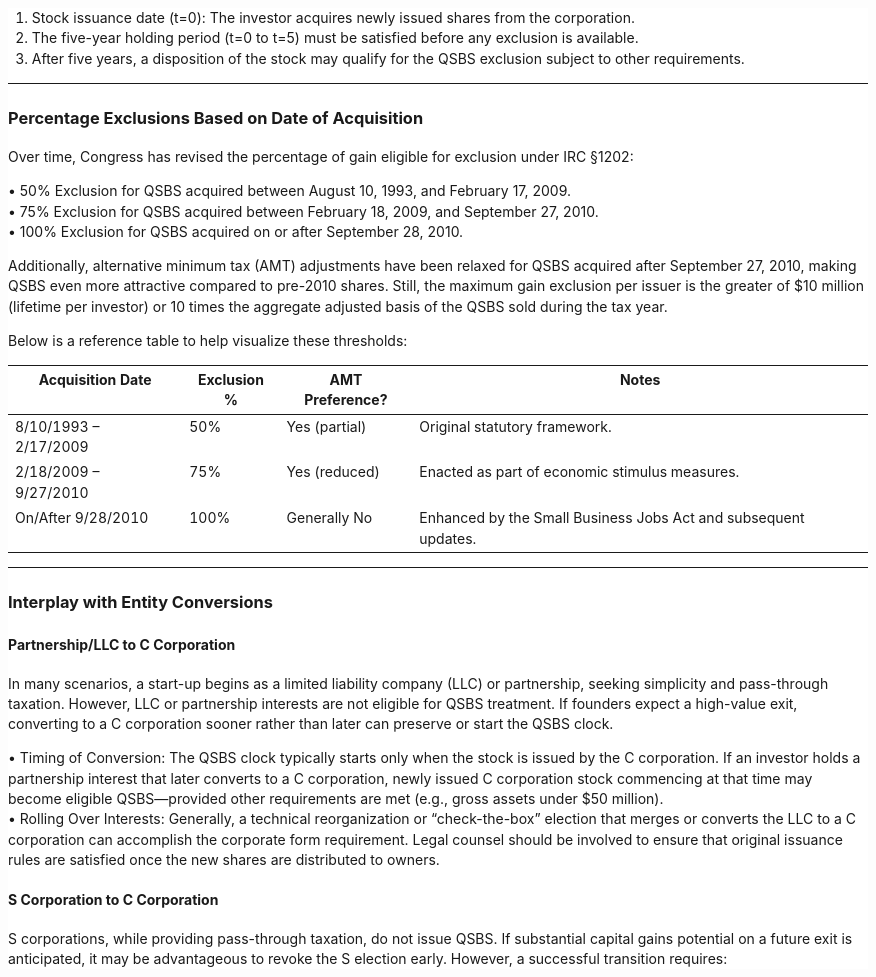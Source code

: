 1. Stock issuance date (t=0): The investor acquires newly issued shares from the corporation.  
2. The five-year holding period (t=0 to t=5) must be satisfied before any exclusion is available.  
3. After five years, a disposition of the stock may qualify for the QSBS exclusion subject to other requirements.

---

### Percentage Exclusions Based on Date of Acquisition

Over time, Congress has revised the percentage of gain eligible for exclusion under IRC §1202:

• 50% Exclusion for QSBS acquired between August 10, 1993, and February 17, 2009.  
• 75% Exclusion for QSBS acquired between February 18, 2009, and September 27, 2010.  
• 100% Exclusion for QSBS acquired on or after September 28, 2010.

Additionally, alternative minimum tax (AMT) adjustments have been relaxed for QSBS acquired after September 27, 2010, making QSBS even more attractive compared to pre-2010 shares. Still, the maximum gain exclusion per issuer is the greater of $10 million (lifetime per investor) or 10 times the aggregate adjusted basis of the QSBS sold during the tax year.

Below is a reference table to help visualize these thresholds:

| Acquisition Date        | Exclusion % | AMT Preference?      | Notes                                                             |
|-------------------------|-------------|-----------------------|-------------------------------------------------------------------|
| 8/10/1993 – 2/17/2009   | 50%         | Yes (partial)         | Original statutory framework.                                     |
| 2/18/2009 – 9/27/2010   | 75%         | Yes (reduced)         | Enacted as part of economic stimulus measures.                    |
| On/After 9/28/2010      | 100%        | Generally No          | Enhanced by the Small Business Jobs Act and subsequent updates.   |

---

### Interplay with Entity Conversions

#### Partnership/LLC to C Corporation

In many scenarios, a start-up begins as a limited liability company (LLC) or partnership, seeking simplicity and pass-through taxation. However, LLC or partnership interests are not eligible for QSBS treatment. If founders expect a high-value exit, converting to a C corporation sooner rather than later can preserve or start the QSBS clock.

• Timing of Conversion: The QSBS clock typically starts only when the stock is issued by the C corporation. If an investor holds a partnership interest that later converts to a C corporation, newly issued C corporation stock commencing at that time may become eligible QSBS—provided other requirements are met (e.g., gross assets under $50 million).  
• Rolling Over Interests: Generally, a technical reorganization or “check-the-box” election that merges or converts the LLC to a C corporation can accomplish the corporate form requirement. Legal counsel should be involved to ensure that original issuance rules are satisfied once the new shares are distributed to owners.

#### S Corporation to C Corporation

S corporations, while providing pass-through taxation, do not issue QSBS. If substantial capital gains potential on a future exit is anticipated, it may be advantageous to revoke the S election early. However, a successful transition requires:
